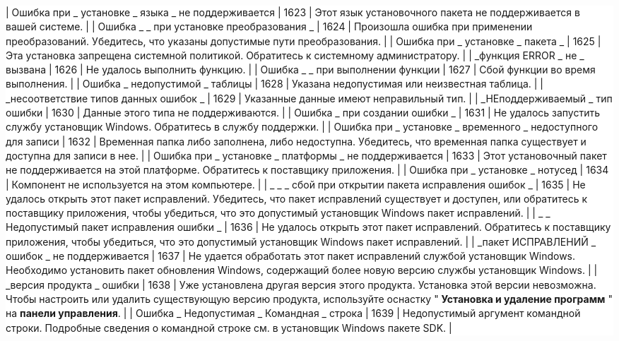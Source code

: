 | Ошибка при \_ установке \_ языка \_ не поддерживается      | 1623  | Этот язык установочного пакета не поддерживается в вашей системе.                                                                                                                                                                                                   |
| Ошибка \_ \_ при установке преобразования \_         | 1624  | Произошла ошибка при применении преобразований. Убедитесь, что указаны допустимые пути преобразования.                                                                                                                                                                                  |
| Ошибка при \_ установке \_ пакета \_          | 1625  | Эта установка запрещена системной политикой. Обратитесь к системному администратору.                                                                                                                                                                                           |
| \_функция ERROR \_ не \_ вызвана               | 1626  | Не удалось выполнить функцию.                                                                                                                                                                                                                                           |
| Ошибка \_ \_ при выполнении функции                    | 1627  | Сбой функции во время выполнения.                                                                                                                                                                                                                                         |
| Ошибка \_ недопустимой \_ таблицы                      | 1628  | Указана недопустимая или неизвестная таблица.                                                                                                                                                                                                                                    |
| \_несоответствие типов данных ошибок \_                  | 1629  | Указанные данные имеют неправильный тип.                                                                                                                                                                                                                                          |
| \_НЕподдерживаемый \_ тип ошибки                   | 1630  | Данные этого типа не поддерживаются.                                                                                                                                                                                                                                           |
| Ошибка \_ при создании ошибки \_                      | 1631  | Не удалось запустить службу установщик Windows. Обратитесь в службу поддержки.                                                                                                                                                                                                |
| Ошибка при \_ установке \_ временного \_ недоступного для записи           | 1632  | Временная папка либо заполнена, либо недоступна. Убедитесь, что временная папка существует и доступна для записи в нее.                                                                                                                                                              |
| Ошибка при \_ установке \_ платформы \_ не поддерживается      | 1633  | Этот установочный пакет не поддерживается на этой платформе. Обратитесь к поставщику приложения.                                                                                                                                                                                 |
| Ошибка при \_ установке \_ нотусед                    | 1634  | Компонент не используется на этом компьютере.                                                                                                                                                                                                                                        |
| \_ \_ \_ сбой при открытии пакета исправления ошибок \_        | 1635  | Не удалось открыть этот пакет исправлений. Убедитесь, что пакет исправлений существует и доступен, или обратитесь к поставщику приложения, чтобы убедиться, что это допустимый установщик Windows пакет исправлений.                                                                             |
| \_ \_ Недопустимый пакет исправления ошибки \_             | 1636  | Не удалось открыть этот пакет исправлений. Обратитесь к поставщику приложения, чтобы убедиться, что это допустимый установщик Windows пакет исправлений.                                                                                                                                        |
| \_пакет ИСПРАВЛЕНИЙ \_ ошибок \_ не поддерживается         | 1637  | Не удается обработать этот пакет исправлений службой установщик Windows. Необходимо установить пакет обновления Windows, содержащий более новую версию службы установщик Windows.                                                                                              |
| \_версия продукта \_ ошибки                    | 1638  | Уже установлена другая версия этого продукта. Установка этой версии невозможна. Чтобы настроить или удалить существующую версию продукта, используйте оснастку " **Установка и удаление программ** " на **панели управления**.                                                            |
| Ошибка \_ Недопустимая \_ Командная \_ строка              | 1639  | Недопустимый аргумент командной строки. Подробные сведения о командной строке см. в установщик Windows пакете SDK.                                                                                                                                                                              |